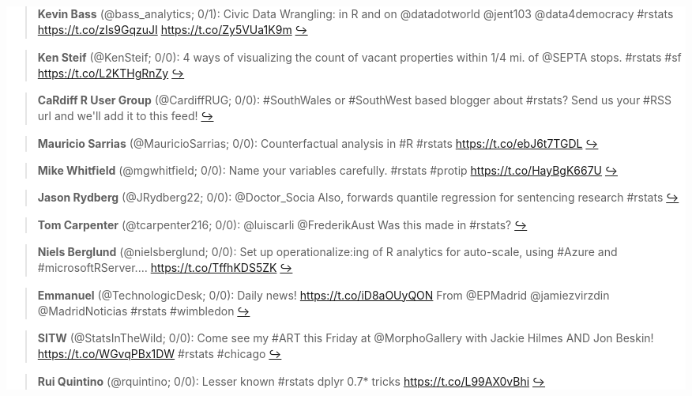 
> **Kevin Bass** (@bass_analytics; 0/1): Civic Data Wrangling: in R and on @datadotworld
@jent103 @data4democracy #rstats 
https://t.co/zIs9GqzuJI https://t.co/Zy5VUa1K9m  [&#8618;](https://twitter.com/dataandme/status/884403129273470976)




> **Ken Steif** (@KenSteif; 0/0): 4 ways of visualizing the count of vacant properties within 1/4 mi. of @SEPTA stops.  #rstats #sf https://t.co/L2KTHgRnZy  [&#8618;](https://twitter.com/dataandme/status/884475162653065216)




> **CaRdiff R User Group** (@CardiffRUG; 0/0): #SouthWales or #SouthWest based blogger about #rstats? Send us your #RSS url and we'll add it to this feed!  [&#8618;](https://twitter.com/dataandme/status/884474404088008704)




> **Mauricio Sarrias** (@MauricioSarrias; 0/0): Counterfactual analysis in #R #rstats  https://t.co/ebJ6t7TGDL  [&#8618;](https://twitter.com/dataandme/status/884473703702159360)




> **Mike Whitfield** (@mgwhitfield; 0/0): Name your variables carefully. #rstats #protip https://t.co/HayBgK667U  [&#8618;](https://twitter.com/dataandme/status/884468255493996544)




> **Jason Rydberg** (@JRydberg22; 0/0): @Doctor_Socia Also, forwards quantile regression for sentencing research #rstats  [&#8618;](https://twitter.com/dataandme/status/884465985851449344)




> **Tom Carpenter** (@tcarpenter216; 0/0): @luiscarli @FrederikAust Was this made in #rstats?  [&#8618;](https://twitter.com/dataandme/status/884465136110403584)




> **Niels Berglund** (@nielsberglund; 0/0): Set up operationalize:ing of R analytics for auto-scale, using #Azure and #microsoftRServer.… https://t.co/TffhKDS5ZK  [&#8618;](https://twitter.com/dataandme/status/884464763996078082)




> **Emmanuel** (@TechnologicDesk; 0/0): Daily news! https://t.co/iD8aOUyQON From @EPMadrid @jamiezvirzdin @MadridNoticias #rstats #wimbledon  [&#8618;](https://twitter.com/dataandme/status/884462905680416768)




> **SITW** (@StatsInTheWild; 0/0): Come see my #ART this Friday at @MorphoGallery with Jackie Hilmes AND Jon Beskin!  https://t.co/WGvqPBx1DW #rstats #chicago  [&#8618;](https://twitter.com/dataandme/status/884461700740775939)




> **Rui Quintino** (@rquintino; 0/0): Lesser known #rstats dplyr 0.7* tricks
 https://t.co/L99AX0vBhi  [&#8618;](https://twitter.com/dataandme/status/884460544442466309)
